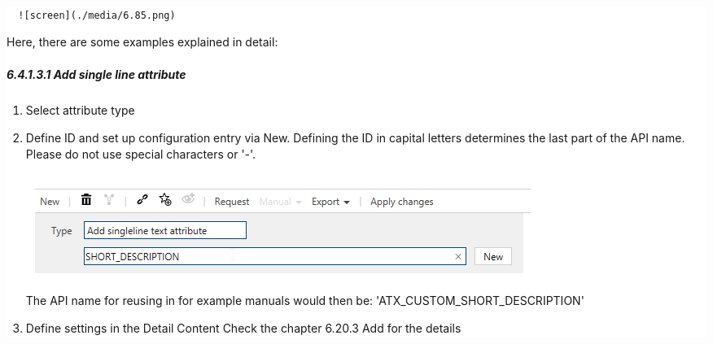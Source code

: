       ![screen](./media/6.85.png)

Here, there are some examples explained in detail:

##### 6.4.1.3.1 Add single line attribute

1. Select attribute type 

2. Define ID and set up configuration entry via New.
Defining the ID in capital letters determines the last part of the API name.
Please do not use special characters or '-'.

      ![screen](./media/6.86.png)

      The API name for reusing in for example manuals would then be:
'ATX_CUSTOM_SHORT_DESCRIPTION'

3. Define settings in the Detail Content 
Check the chapter 6.20.3 Add for the details
